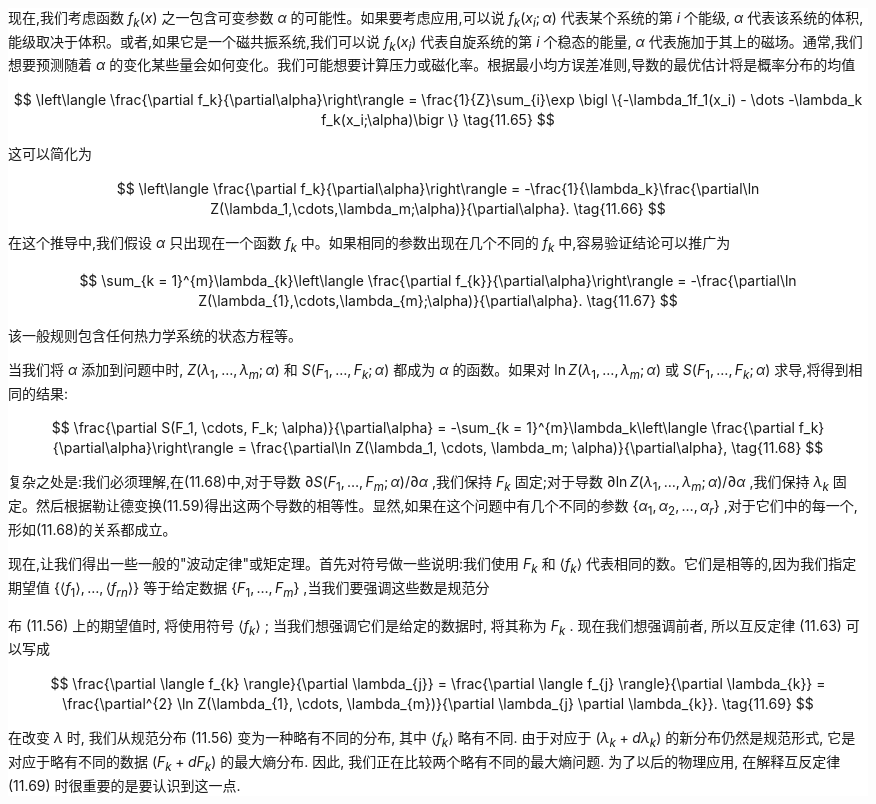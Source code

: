 现在,我们考虑函数  $f_k(x)$  之一包含可变参数  $\alpha$  的可能性。如果要考虑应用,可以说  $f_k(x_i; \alpha)$  代表某个系统的第  $i$  个能级, $\alpha$  代表该系统的体积,能级取决于体积。或者,如果它是一个磁共振系统,我们可以说  $f_k(x_i)$  代表自旋系统的第  $i$  个稳态的能量, $\alpha$  代表施加于其上的磁场。通常,我们想要预测随着  $\alpha$  的变化某些量会如何变化。我们可能想要计算压力或磁化率。根据最小均方误差准则,导数的最优估计将是概率分布的均值

$$
\left\langle \frac{\partial f_k}{\partial\alpha}\right\rangle = \frac{1}{Z}\sum_{i}\exp \bigl \{-\lambda_1f_1(x_i) - \dots -\lambda_k f_k(x_i;\alpha)\bigr \} \tag{11.65}
$$

这可以简化为

$$
\left\langle \frac{\partial f_k}{\partial\alpha}\right\rangle = -\frac{1}{\lambda_k}\frac{\partial\ln Z(\lambda_1,\cdots,\lambda_m;\alpha)}{\partial\alpha}. \tag{11.66}
$$

在这个推导中,我们假设  $\alpha$  只出现在一个函数  $f_k$  中。如果相同的参数出现在几个不同的  $f_k$  中,容易验证结论可以推广为

$$
\sum_{k = 1}^{m}\lambda_{k}\left\langle \frac{\partial f_{k}}{\partial\alpha}\right\rangle = -\frac{\partial\ln Z(\lambda_{1},\cdots,\lambda_{m};\alpha)}{\partial\alpha}. \tag{11.67}
$$

该一般规则包含任何热力学系统的状态方程等。

当我们将  $\alpha$  添加到问题中时,  $Z(\lambda_1, \dots , \lambda_m; \alpha)$  和  $S(F_1, \dots , F_k; \alpha)$  都成为  $\alpha$  的函数。如果对  $\ln Z(\lambda_1, \dots , \lambda_m; \alpha)$  或  $S(F_1, \dots , F_k; \alpha)$  求导,将得到相同的结果:

$$
\frac{\partial S(F_1, \cdots, F_k; \alpha)}{\partial\alpha} = -\sum_{k = 1}^{m}\lambda_k\left\langle \frac{\partial f_k}{\partial\alpha}\right\rangle = \frac{\partial\ln Z(\lambda_1, \cdots, \lambda_m; \alpha)}{\partial\alpha}, \tag{11.68}
$$

复杂之处是:我们必须理解,在(11.68)中,对于导数  $\partial S(F_1, \dots , F_m; \alpha) / \partial \alpha$ ,我们保持  $F_k$  固定;对于导数  $\partial \ln Z(\lambda_1, \dots , \lambda_m; \alpha) / \partial \alpha$ ,我们保持  $\lambda_k$  固定。然后根据勒让德变换(11.59)得出这两个导数的相等性。显然,如果在这个问题中有几个不同的参数  $\{\alpha_1, \alpha_2, \dots , \alpha_r\}$ ,对于它们中的每一个,形如(11.68)的关系都成立。

现在,让我们得出一些一般的"波动定律"或矩定理。首先对符号做一些说明:我们使用  $F_k$  和  $\langle f_k\rangle$  代表相同的数。它们是相等的,因为我们指定期望值  $\{\langle f_1\rangle ,\dots ,\langle f_{rn}\rangle \}$  等于给定数据  $\{F_{1},\dots ,F_{m}\}$  ,当我们要强调这些数是规范分

布 (11.56) 上的期望值时, 将使用符号  $\langle f_{k} \rangle$ ; 当我们想强调它们是给定的数据时, 将其称为  $F_{k}$ . 现在我们想强调前者, 所以互反定律 (11.63) 可以写成

$$
\frac{\partial \langle f_{k} \rangle}{\partial \lambda_{j}} = \frac{\partial \langle f_{j} \rangle}{\partial \lambda_{k}} = \frac{\partial^{2} \ln Z(\lambda_{1}, \cdots, \lambda_{m})}{\partial \lambda_{j} \partial \lambda_{k}}. \tag{11.69}
$$

在改变  $\lambda$  时, 我们从规范分布 (11.56) 变为一种略有不同的分布, 其中  $\langle f_{k} \rangle$  略有不同. 由于对应于  $\left(\lambda_{k} + d \lambda_{k}\right)$  的新分布仍然是规范形式, 它是对应于略有不同的数据  $\left(F_{k} + d F_{k}\right)$  的最大熵分布. 因此, 我们正在比较两个略有不同的最大熵问题. 为了以后的物理应用, 在解释互反定律 (11.69) 时很重要的是要认识到这一点.
